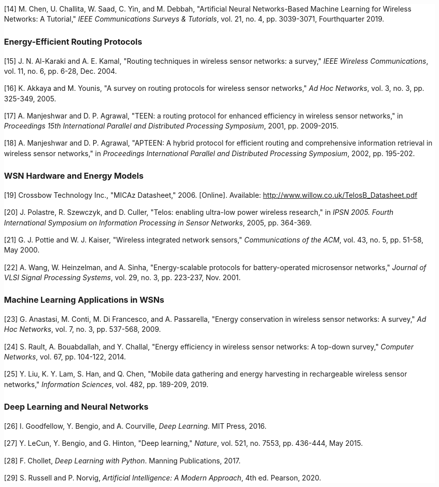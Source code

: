 [14] M. Chen, U. Challita, W. Saad, C. Yin, and M. Debbah, "Artificial Neural Networks-Based Machine Learning for Wireless Networks: A Tutorial," *IEEE Communications Surveys & Tutorials*, vol. 21, no. 4, pp. 3039-3071, Fourthquarter 2019.

### Energy-Efficient Routing Protocols

[15] J. N. Al-Karaki and A. E. Kamal, "Routing techniques in wireless sensor networks: a survey," *IEEE Wireless Communications*, vol. 11, no. 6, pp. 6-28, Dec. 2004.

[16] K. Akkaya and M. Younis, "A survey on routing protocols for wireless sensor networks," *Ad Hoc Networks*, vol. 3, no. 3, pp. 325-349, 2005.

[17] A. Manjeshwar and D. P. Agrawal, "TEEN: a routing protocol for enhanced efficiency in wireless sensor networks," in *Proceedings 15th International Parallel and Distributed Processing Symposium*, 2001, pp. 2009-2015.

[18] A. Manjeshwar and D. P. Agrawal, "APTEEN: A hybrid protocol for efficient routing and comprehensive information retrieval in wireless sensor networks," in *Proceedings International Parallel and Distributed Processing Symposium*, 2002, pp. 195-202.

### WSN Hardware and Energy Models

[19] Crossbow Technology Inc., "MICAz Datasheet," 2006. [Online]. Available: http://www.willow.co.uk/TelosB_Datasheet.pdf

[20] J. Polastre, R. Szewczyk, and D. Culler, "Telos: enabling ultra-low power wireless research," in *IPSN 2005. Fourth International Symposium on Information Processing in Sensor Networks*, 2005, pp. 364-369.

[21] G. J. Pottie and W. J. Kaiser, "Wireless integrated network sensors," *Communications of the ACM*, vol. 43, no. 5, pp. 51-58, May 2000.

[22] A. Wang, W. Heinzelman, and A. Sinha, "Energy-scalable protocols for battery-operated microsensor networks," *Journal of VLSI Signal Processing Systems*, vol. 29, no. 3, pp. 223-237, Nov. 2001.

### Machine Learning Applications in WSNs

[23] G. Anastasi, M. Conti, M. Di Francesco, and A. Passarella, "Energy conservation in wireless sensor networks: A survey," *Ad Hoc Networks*, vol. 7, no. 3, pp. 537-568, 2009.

[24] S. Rault, A. Bouabdallah, and Y. Challal, "Energy efficiency in wireless sensor networks: A top-down survey," *Computer Networks*, vol. 67, pp. 104-122, 2014.

[25] Y. Liu, K. Y. Lam, S. Han, and Q. Chen, "Mobile data gathering and energy harvesting in rechargeable wireless sensor networks," *Information Sciences*, vol. 482, pp. 189-209, 2019.

### Deep Learning and Neural Networks

[26] I. Goodfellow, Y. Bengio, and A. Courville, *Deep Learning*. MIT Press, 2016.

[27] Y. LeCun, Y. Bengio, and G. Hinton, "Deep learning," *Nature*, vol. 521, no. 7553, pp. 436-444, May 2015.

[28] F. Chollet, *Deep Learning with Python*. Manning Publications, 2017.

[29] S. Russell and P. Norvig, *Artificial Intelligence: A Modern Approach*, 4th ed. Pearson, 2020.
